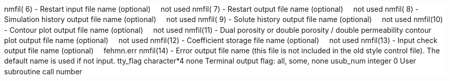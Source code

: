 <td>nmfil( 6) - Restart input file name (optional)</td>
</tr>
<tr class="row-even"><td>&#160;</td>
<td>&#160;</td>
<td>not used</td>
<td>nmfil( 7) - Restart output file name (optional)</td>
</tr>
<tr class="row-odd"><td>&#160;</td>
<td>&#160;</td>
<td>not used</td>
<td>nmfil( 8) - Simulation history output file name (optional)</td>
</tr>
<tr class="row-even"><td>&#160;</td>
<td>&#160;</td>
<td>not used</td>
<td>nmfil( 9) - Solute history output file name (optional)</td>
</tr>
<tr class="row-odd"><td>&#160;</td>
<td>&#160;</td>
<td>not used</td>
<td>nmfil(10) - Contour plot output file name (optional)</td>
</tr>
<tr class="row-even"><td>&#160;</td>
<td>&#160;</td>
<td>not used</td>
<td>nmfil(11) - Dual porosity or double porosity / double permeability contour plot output file name (optional)</td>
</tr>
<tr class="row-odd"><td>&#160;</td>
<td>&#160;</td>
<td>not used</td>
<td>nmfil(12) - Coefficient storage file name (optional)</td>
</tr>
<tr class="row-even"><td>&#160;</td>
<td>&#160;</td>
<td>not used</td>
<td>nmfil(13) - Input check output file name (optional)</td>
</tr>
<tr class="row-odd"><td>&#160;</td>
<td>&#160;</td>
<td>fehmn.err</td>
<td>nmfil(14) - Error output file name (this file is not included in the old style control file). The default name is used if not input.</td>
</tr>
<tr class="row-even"><td>tty_flag</td>
<td>character*4</td>
<td>none</td>
<td>Terminal output flag: all, some, none</td>
</tr>
<tr class="row-odd"><td>usub_num</td>
<td>integer</td>
<td>0</td>
<td>User subroutine call number</td>
</tr>
</tbody>
</table>